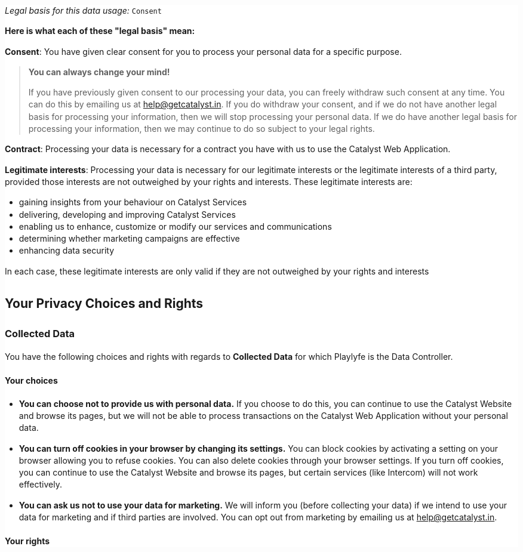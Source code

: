 *Legal basis for this data usage:* `Consent`


**Here is what each of these "legal basis" mean:**

**Consent**: You have given clear consent for you to process your personal data for a specific purpose.

> **You can always change your mind!**
>
> If you have previously given consent to our processing your data, you can freely withdraw such consent at any time. You can do this by emailing us at help@getcatalyst.in. If you do withdraw your consent, and if we do not have another legal basis for processing your information, then we will stop processing your personal data. If we do have another legal basis for processing your information, then we may continue to do so subject to your legal rights.

**Contract**: Processing your data is necessary for a contract you have with us to use the Catalyst Web Application.

**Legitimate interests**: Processing your data is necessary for our legitimate interests or the legitimate interests of a third party, provided those interests are not outweighed by your rights and interests. These legitimate interests are:

- gaining insights from your behaviour on Catalyst Services
- delivering, developing and improving Catalyst Services
- enabling us to enhance, customize or modify our services and communications
- determining whether marketing campaigns are effective
- enhancing data security

In each case, these legitimate interests are only valid if they are not outweighed by your rights and interests


## Your Privacy Choices and Rights

### Collected Data
You have the following choices and rights with regards to **Collected Data** for which Playlyfe is the Data Controller.

#### Your choices

- **You can choose not to provide us with personal data.** If you choose to do this, you can continue to use the Catalyst Website and  browse its pages, but we will not be able to process transactions on the Catalyst Web Application without your personal data.

- **You can turn off cookies in your browser by changing its settings.** You can block cookies by activating a setting on your browser allowing you to refuse cookies. You can also delete cookies through your browser settings. If you turn off cookies, you can continue to use the Catalyst Website and browse its pages, but certain services (like Intercom) will not work effectively.

- **You can ask us not to use your data for marketing.** We will inform you (before collecting your data) if we intend to use your data for marketing and if third parties are involved. You can opt out from marketing by emailing us at help@getcatalyst.in.

#### Your rights
